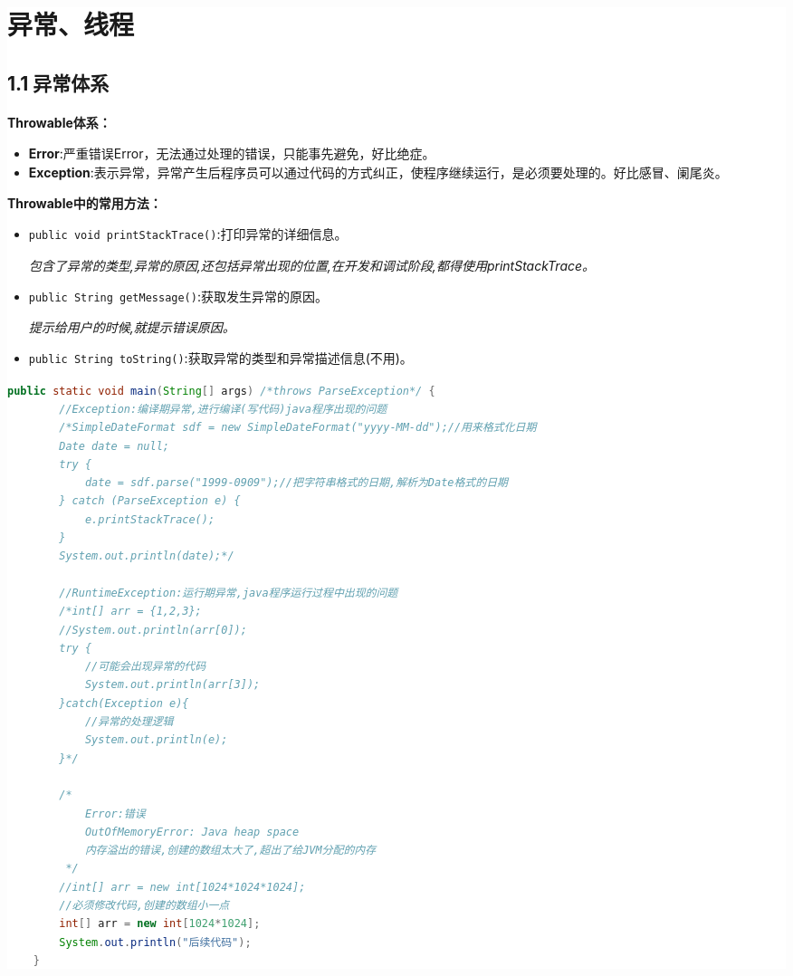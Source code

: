 # 异常、线程

## 1.1 异常体系

**Throwable体系：**

* **Error**:严重错误Error，无法通过处理的错误，只能事先避免，好比绝症。
* **Exception**:表示异常，异常产生后程序员可以通过代码的方式纠正，使程序继续运行，是必须要处理的。好比感冒、阑尾炎。

**Throwable中的常用方法：**

* `public void printStackTrace()`:打印异常的详细信息。

  *包含了异常的类型,异常的原因,还包括异常出现的位置,在开发和调试阶段,都得使用printStackTrace。*

* `public String getMessage()`:获取发生异常的原因。

  *提示给用户的时候,就提示错误原因。*

* `public String toString()`:获取异常的类型和异常描述信息(不用)。

```java
public static void main(String[] args) /*throws ParseException*/ {
        //Exception:编译期异常,进行编译(写代码)java程序出现的问题
        /*SimpleDateFormat sdf = new SimpleDateFormat("yyyy-MM-dd");//用来格式化日期
        Date date = null;
        try {
            date = sdf.parse("1999-0909");//把字符串格式的日期,解析为Date格式的日期
        } catch (ParseException e) {
            e.printStackTrace();
        }
        System.out.println(date);*/

        //RuntimeException:运行期异常,java程序运行过程中出现的问题
        /*int[] arr = {1,2,3};
        //System.out.println(arr[0]);
        try {
            //可能会出现异常的代码
            System.out.println(arr[3]);
        }catch(Exception e){
            //异常的处理逻辑
            System.out.println(e);
        }*/

        /*
            Error:错误
            OutOfMemoryError: Java heap space
            内存溢出的错误,创建的数组太大了,超出了给JVM分配的内存
         */
        //int[] arr = new int[1024*1024*1024];
        //必须修改代码,创建的数组小一点
        int[] arr = new int[1024*1024];
        System.out.println("后续代码");
    }
```
